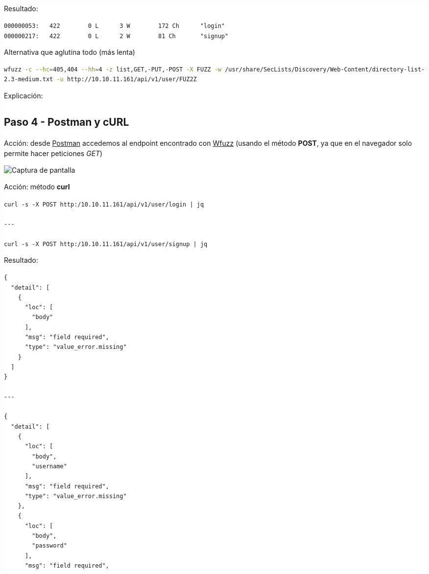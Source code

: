 Resultado:

```Shell
000000053:   422        0 L      3 W        172 Ch      "login"                                                                                                               
000000217:   422        0 L      2 W        81 Ch       "signup" 
```

Alternativa que aglutina todo (más lenta)

```bash
wfuzz -c --hc=405,404 --hh=4 -z list,GET,-PUT,-POST -X FUZZ -w /usr/share/SecLists/Discovery/Web-Content/directory-list-2.3-medium.txt -u http://10.10.11.161/api/v1/user/FUZ2Z
```


Explicación: 

## Paso 4 - Postman y cURL

Acción: desde [Postman](../../../../Herramientas/Postman/Postman.md) accedemos al endpoint encontrado con [Wfuzz](../../../../Herramientas/Enumeración%20Web/Wfuzz) (usando el método **POST**, ya que en el navegador solo permite hacer peticiones *GET*)

![Captura de pantalla](./Imágenes/postman_1.png)

Acción: método **curl**

```Shell
curl -s -X POST http:/10.10.11.161/api/v1/user/login | jq

---

curl -s -X POST http:/10.10.11.161/api/v1/user/signup | jq
```

Resultado:

```Shell
{
  "detail": [
    {
      "loc": [
        "body"
      ],
      "msg": "field required",
      "type": "value_error.missing"
    }
  ]
}

---

{
  "detail": [
    {
      "loc": [
        "body",
        "username"
      ],
      "msg": "field required",
      "type": "value_error.missing"
    },
    {
      "loc": [
        "body",
        "password"
      ],
      "msg": "field required",
```